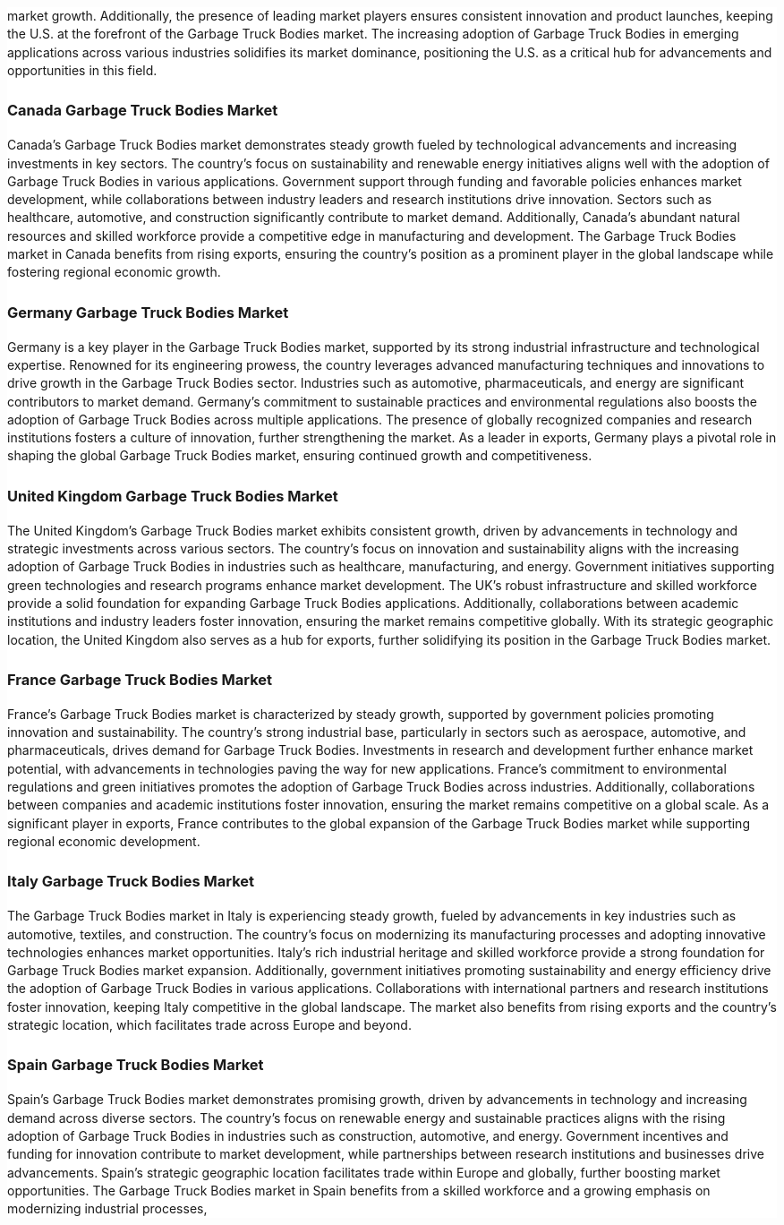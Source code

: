 market growth. Additionally, the presence of leading market players ensures consistent innovation and product launches, keeping the U.S. at the forefront of the Garbage Truck Bodies market. The increasing adoption of Garbage Truck Bodies in emerging applications across various industries solidifies its market dominance, positioning the U.S. as a critical hub for advancements and opportunities in this field.</p><h3>Canada Garbage Truck Bodies Market</h3><p>Canada&rsquo;s Garbage Truck Bodies market demonstrates steady growth fueled by technological advancements and increasing investments in key sectors. The country&rsquo;s focus on sustainability and renewable energy initiatives aligns well with the adoption of Garbage Truck Bodies in various applications. Government support through funding and favorable policies enhances market development, while collaborations between industry leaders and research institutions drive innovation. Sectors such as healthcare, automotive, and construction significantly contribute to market demand. Additionally, Canada&rsquo;s abundant natural resources and skilled workforce provide a competitive edge in manufacturing and development. The Garbage Truck Bodies market in Canada benefits from rising exports, ensuring the country&rsquo;s position as a prominent player in the global landscape while fostering regional economic growth.</p><h3>Germany Garbage Truck Bodies Market</h3><p>Germany is a key player in the Garbage Truck Bodies market, supported by its strong industrial infrastructure and technological expertise. Renowned for its engineering prowess, the country leverages advanced manufacturing techniques and innovations to drive growth in the Garbage Truck Bodies sector. Industries such as automotive, pharmaceuticals, and energy are significant contributors to market demand. Germany&rsquo;s commitment to sustainable practices and environmental regulations also boosts the adoption of Garbage Truck Bodies across multiple applications. The presence of globally recognized companies and research institutions fosters a culture of innovation, further strengthening the market. As a leader in exports, Germany plays a pivotal role in shaping the global Garbage Truck Bodies market, ensuring continued growth and competitiveness.</p><h3>United Kingdom Garbage Truck Bodies Market</h3><p>The United Kingdom&rsquo;s Garbage Truck Bodies market exhibits consistent growth, driven by advancements in technology and strategic investments across various sectors. The country&rsquo;s focus on innovation and sustainability aligns with the increasing adoption of Garbage Truck Bodies in industries such as healthcare, manufacturing, and energy. Government initiatives supporting green technologies and research programs enhance market development. The UK&rsquo;s robust infrastructure and skilled workforce provide a solid foundation for expanding Garbage Truck Bodies applications. Additionally, collaborations between academic institutions and industry leaders foster innovation, ensuring the market remains competitive globally. With its strategic geographic location, the United Kingdom also serves as a hub for exports, further solidifying its position in the Garbage Truck Bodies market.</p><h3>France Garbage Truck Bodies Market</h3><p>France&rsquo;s Garbage Truck Bodies market is characterized by steady growth, supported by government policies promoting innovation and sustainability. The country&rsquo;s strong industrial base, particularly in sectors such as aerospace, automotive, and pharmaceuticals, drives demand for Garbage Truck Bodies. Investments in research and development further enhance market potential, with advancements in technologies paving the way for new applications. France&rsquo;s commitment to environmental regulations and green initiatives promotes the adoption of Garbage Truck Bodies across industries. Additionally, collaborations between companies and academic institutions foster innovation, ensuring the market remains competitive on a global scale. As a significant player in exports, France contributes to the global expansion of the Garbage Truck Bodies market while supporting regional economic development.</p><h3>Italy Garbage Truck Bodies Market</h3><p>The Garbage Truck Bodies market in Italy is experiencing steady growth, fueled by advancements in key industries such as automotive, textiles, and construction. The country&rsquo;s focus on modernizing its manufacturing processes and adopting innovative technologies enhances market opportunities. Italy&rsquo;s rich industrial heritage and skilled workforce provide a strong foundation for Garbage Truck Bodies market expansion. Additionally, government initiatives promoting sustainability and energy efficiency drive the adoption of Garbage Truck Bodies in various applications. Collaborations with international partners and research institutions foster innovation, keeping Italy competitive in the global landscape. The market also benefits from rising exports and the country&rsquo;s strategic location, which facilitates trade across Europe and beyond.</p><h3>Spain Garbage Truck Bodies Market</h3><p>Spain&rsquo;s Garbage Truck Bodies market demonstrates promising growth, driven by advancements in technology and increasing demand across diverse sectors. The country&rsquo;s focus on renewable energy and sustainable practices aligns with the rising adoption of Garbage Truck Bodies in industries such as construction, automotive, and energy. Government incentives and funding for innovation contribute to market development, while partnerships between research institutions and businesses drive advancements. Spain&rsquo;s strategic geographic location facilitates trade within Europe and globally, further boosting market opportunities. The Garbage Truck Bodies market in Spain benefits from a skilled workforce and a growing emphasis on modernizing industrial processes,